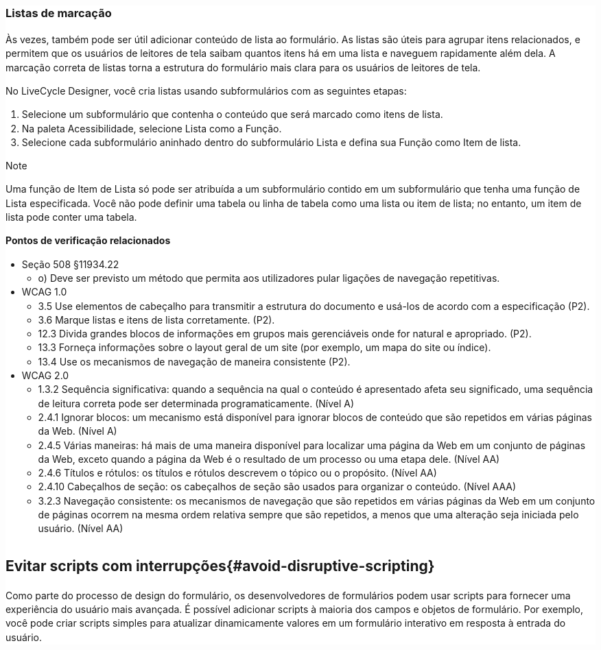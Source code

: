 ### Listas de marcação

Às vezes, também pode ser útil adicionar conteúdo de lista ao formulário. As listas são úteis para agrupar itens relacionados, e permitem que os usuários de leitores de tela saibam quantos itens há em uma lista e naveguem rapidamente além dela. A marcação correta de listas torna a estrutura do formulário mais clara para os usuários de leitores de tela.

No LiveCycle Designer, você cria listas usando subformulários com as seguintes etapas:

1. Selecione um subformulário que contenha o conteúdo que será marcado como itens de lista.
1. Na paleta Acessibilidade, selecione Lista como a Função.
1. Selecione cada subformulário aninhado dentro do subformulário Lista e defina sua Função como Item de lista.

>[!NOTE]
> Uma função de Item de Lista só pode ser atribuída a um subformulário contido em um subformulário que tenha uma função de Lista especificada. Você não pode definir uma tabela ou linha de tabela como uma lista ou item de lista; no entanto, um item de lista pode conter uma tabela.

**Pontos de verificação relacionados**
* Seção 508 §11934.22
   * o) Deve ser previsto um método que permita aos utilizadores pular ligações de navegação repetitivas.
* WCAG 1.0
   * 3.5 Use elementos de cabeçalho para transmitir a estrutura do documento e usá-los de acordo com a especificação (P2).
   * 3.6 Marque listas e itens de lista corretamente. (P2).
   * 12.3 Divida grandes blocos de informações em grupos mais gerenciáveis onde for natural e apropriado. (P2).
   * 13.3 Forneça informações sobre o layout geral de um site (por exemplo, um mapa do site ou índice).
   * 13.4 Use os mecanismos de navegação de maneira consistente (P2).
* WCAG 2.0
   * 1.3.2 Sequência significativa: quando a sequência na qual o conteúdo é apresentado afeta seu significado, uma sequência de leitura correta pode ser determinada programaticamente. (Nível A)
   * 2.4.1 Ignorar blocos: um mecanismo está disponível para ignorar blocos de conteúdo que são repetidos em várias páginas da Web. (Nível A)
   * 2.4.5 Várias maneiras: há mais de uma maneira disponível para localizar uma página da Web em um conjunto de páginas da Web, exceto quando a página da Web é o resultado de um processo ou uma etapa dele. (Nível AA)
   * 2.4.6 Títulos e rótulos: os títulos e rótulos descrevem o tópico ou o propósito. (Nível AA)
   * 2.4.10 Cabeçalhos de seção: os cabeçalhos de seção são usados para organizar o conteúdo. (Nível AAA)
   * 3.2.3 Navegação consistente: os mecanismos de navegação que são repetidos em várias páginas da Web em um conjunto de páginas ocorrem na mesma ordem relativa sempre que são repetidos, a menos que uma alteração seja iniciada pelo usuário. (Nível AA)


## Evitar scripts com interrupções{#avoid-disruptive-scripting}

Como parte do processo de design do formulário, os desenvolvedores de formulários podem usar scripts para fornecer uma experiência do usuário mais avançada. É possível adicionar scripts à maioria dos campos e objetos de formulário. Por exemplo, você pode criar scripts simples para atualizar dinamicamente valores em um formulário interativo em resposta à entrada do usuário.
